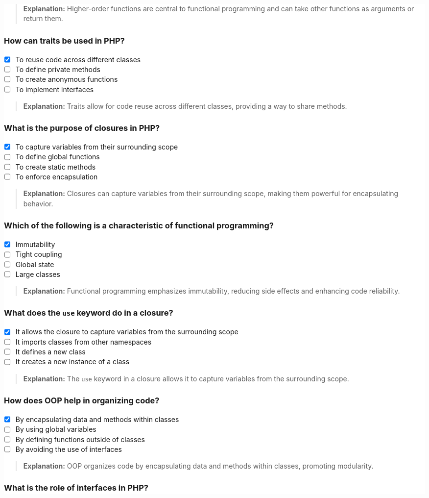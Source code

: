> **Explanation:** Higher-order functions are central to functional programming and can take other functions as arguments or return them.

### How can traits be used in PHP?

- [x] To reuse code across different classes
- [ ] To define private methods
- [ ] To create anonymous functions
- [ ] To implement interfaces

> **Explanation:** Traits allow for code reuse across different classes, providing a way to share methods.

### What is the purpose of closures in PHP?

- [x] To capture variables from their surrounding scope
- [ ] To define global functions
- [ ] To create static methods
- [ ] To enforce encapsulation

> **Explanation:** Closures can capture variables from their surrounding scope, making them powerful for encapsulating behavior.

### Which of the following is a characteristic of functional programming?

- [x] Immutability
- [ ] Tight coupling
- [ ] Global state
- [ ] Large classes

> **Explanation:** Functional programming emphasizes immutability, reducing side effects and enhancing code reliability.

### What does the `use` keyword do in a closure?

- [x] It allows the closure to capture variables from the surrounding scope
- [ ] It imports classes from other namespaces
- [ ] It defines a new class
- [ ] It creates a new instance of a class

> **Explanation:** The `use` keyword in a closure allows it to capture variables from the surrounding scope.

### How does OOP help in organizing code?

- [x] By encapsulating data and methods within classes
- [ ] By using global variables
- [ ] By defining functions outside of classes
- [ ] By avoiding the use of interfaces

> **Explanation:** OOP organizes code by encapsulating data and methods within classes, promoting modularity.

### What is the role of interfaces in PHP?
